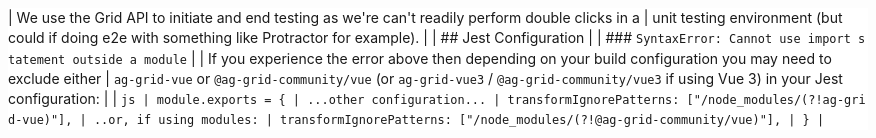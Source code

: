 | We use the Grid API to initiate and end testing as we're can't readily perform double clicks in a
| unit testing environment (but could if doing e2e with something like Protractor for example).
|
| ## Jest Configuration
|
| ### `SyntaxError: Cannot use import statement outside a module`
|
| If you experience the error above then depending on your build configuration you may need to exclude either
| `ag-grid-vue` or `@ag-grid-community/vue` (or `ag-grid-vue3` / `@ag-grid-community/vue3` if using Vue 3) in your Jest configuration:
|
| `js | module.exports = { | ...other configuration... | transformIgnorePatterns: ["/node_modules/(?!ag-grid-vue)"], | ..or, if using modules: | transformIgnorePatterns: ["/node_modules/(?!@ag-grid-community/vue)"], | } | `
